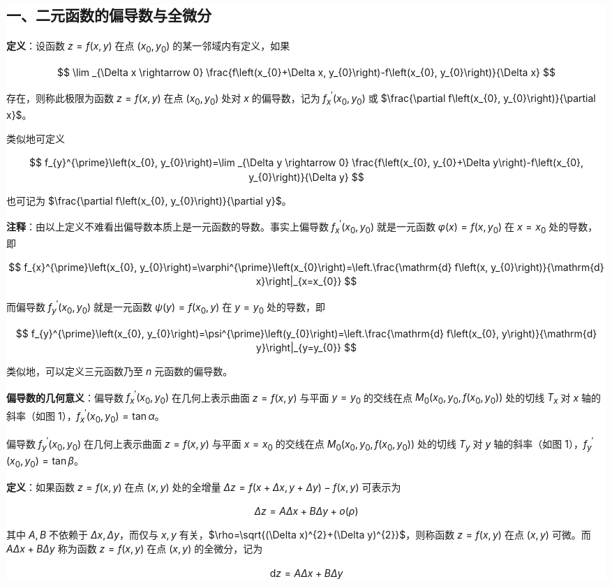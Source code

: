 ## 一、二元函数的偏导数与全微分

**定义**：设函数 $z=f(x, y)$ 在点 $\left(x_{0}, y_{0}\right)$ 的某一邻域内有定义，如果

$$
\lim _{\Delta x \rightarrow 0} \frac{f\left(x_{0}+\Delta x, y_{0}\right)-f\left(x_{0}, y_{0}\right)}{\Delta x}
$$

存在，则称此极限为函数 $z=f(x, y)$ 在点 $\left(x_{0}, y_{0}\right)$ 处对 $x$ 的偏导数，记为 $f_{x}^{\prime}\left(x_{0}, y_{0}\right)$ 或 $\frac{\partial f\left(x_{0}, y_{0}\right)}{\partial x}$。

类似地可定义

$$
f_{y}^{\prime}\left(x_{0}, y_{0}\right)=\lim _{\Delta y \rightarrow 0} \frac{f\left(x_{0}, y_{0}+\Delta y\right)-f\left(x_{0}, y_{0}\right)}{\Delta y}
$$

也可记为 $\frac{\partial f\left(x_{0}, y_{0}\right)}{\partial y}$。

**注释**：由以上定义不难看出偏导数本质上是一元函数的导数。事实上偏导数 $f_{x}^{\prime}\left(x_{0}, y_{0}\right)$ 就是一元函数 $\varphi(x)=f\left(x, y_{0}\right)$ 在 $x=x_{0}$ 处的导数，即

$$
f_{x}^{\prime}\left(x_{0}, y_{0}\right)=\varphi^{\prime}\left(x_{0}\right)=\left.\frac{\mathrm{d} f\left(x, y_{0}\right)}{\mathrm{d} x}\right|_{x=x_{0}}
$$

而偏导数 $f_{y}^{\prime}\left(x_{0}, y_{0}\right)$ 就是一元函数 $\psi(y)=f\left(x_{0}, y\right)$ 在 $y=y_{0}$ 处的导数，即

$$
f_{y}^{\prime}\left(x_{0}, y_{0}\right)=\psi^{\prime}\left(y_{0}\right)=\left.\frac{\mathrm{d} f\left(x_{0}, y\right)}{\mathrm{d} y}\right|_{y=y_{0}}
$$

类似地，可以定义三元函数乃至 $n$ 元函数的偏导数。

**偏导数的几何意义**：偏导数 $f_{x}^{\prime}\left(x_{0}, y_{0}\right)$ 在几何上表示曲面 $z=f(x, y)$ 与平面 $y=y_{0}$ 的交线在点 $M_{0}\left(x_{0}, y_{0}, f\left(x_{0}, y_{0}\right)\right)$ 处的切线 $T_{x}$ 对 $x$ 轴的斜率（如图 1），$f_{x}^{\prime}\left(x_{0}, y_{0}\right)=\tan \alpha$。

偏导数 $f_{y}^{\prime}\left(x_{0}, y_{0}\right)$ 在几何上表示曲面 $z=f(x, y)$ 与平面 $x=x_{0}$ 的交线在点 $M_{0}\left(x_{0}, y_{0}, f\left(x_{0}, y_{0}\right)\right)$ 处的切线 $T_{y}$ 对 $y$ 轴的斜率（如图 1），$f_{y}^{\prime}\left(x_{0}, y_{0}\right)=\tan \beta$。

**定义**：如果函数 $z=f(x, y)$ 在点 $(x, y)$ 处的全增量 $\Delta z=f(x+\Delta x, y+\Delta y)-f(x, y)$ 可表示为

$$
\Delta z=A \Delta x+B \Delta y+o(\rho)
$$

其中 $A, B$ 不依赖于 $\Delta x, \Delta y$，而仅与 $x, y$ 有关，$\rho=\sqrt{(\Delta x)^{2}+(\Delta y)^{2}}$，则称函数 $z=f(x, y)$ 在点 $(x, y)$ 可微。而 $A \Delta x+B \Delta y$ 称为函数 $z=f(x, y)$ 在点 $(x, y)$ 的全微分，记为

$$
\mathrm{d} z=A \Delta x+B \Delta y
$$
